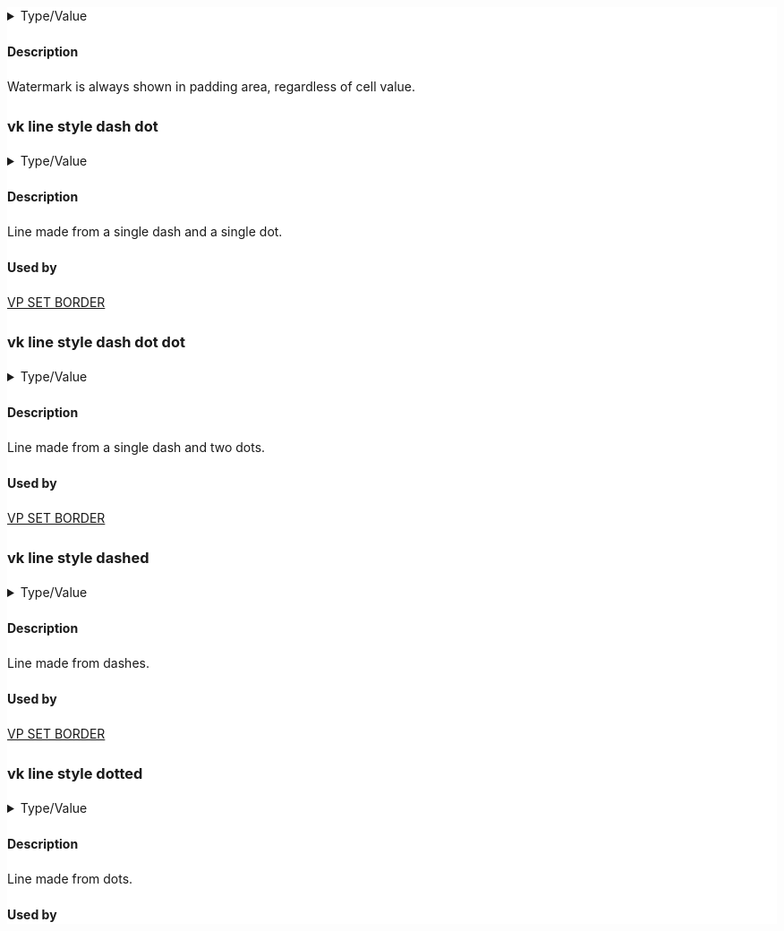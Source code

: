 <details><summary>Type/Value</summary></details>

#### Description

Watermark is always shown in padding area, regardless of cell value.



### vk line style dash dot

<details><summary>Type/Value</summary></details>

#### Description

Line made from a single dash and a single dot.

#### Used by

[VP SET BORDER](language-reference.md#vp-set-border)



### vk line style dash dot dot

<details><summary>Type/Value</summary></details>

#### Description

Line made from a single dash and two dots.

#### Used by

[VP SET BORDER](language-reference.md#vp-set-border)



### vk line style dashed

<details><summary>Type/Value</summary></details>

#### Description

Line made from dashes.

#### Used by

[VP SET BORDER](language-reference.md#vp-set-border)



### vk line style dotted 

<details><summary>Type/Value</summary></details>

#### Description

Line made from dots.

#### Used by
